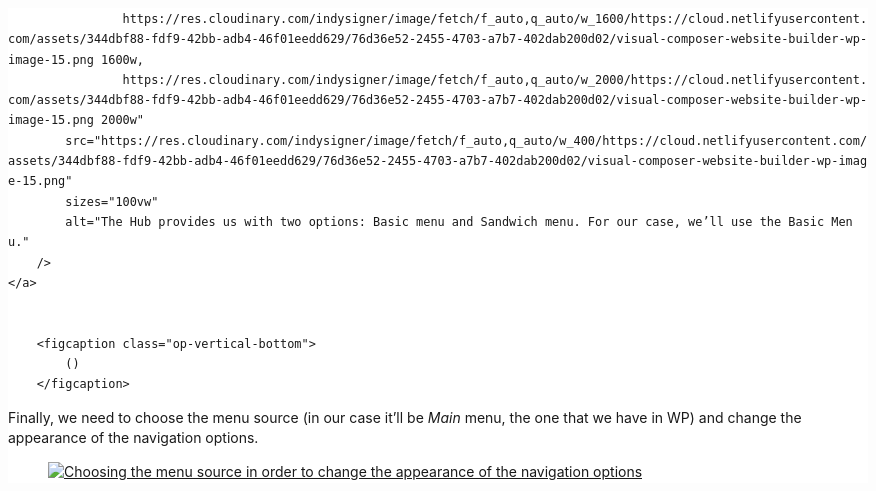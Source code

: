 			        https://res.cloudinary.com/indysigner/image/fetch/f_auto,q_auto/w_1600/https://cloud.netlifyusercontent.com/assets/344dbf88-fdf9-42bb-adb4-46f01eedd629/76d36e52-2455-4703-a7b7-402dab200d02/visual-composer-website-builder-wp-image-15.png 1600w,
			        https://res.cloudinary.com/indysigner/image/fetch/f_auto,q_auto/w_2000/https://cloud.netlifyusercontent.com/assets/344dbf88-fdf9-42bb-adb4-46f01eedd629/76d36e52-2455-4703-a7b7-402dab200d02/visual-composer-website-builder-wp-image-15.png 2000w"
			src="https://res.cloudinary.com/indysigner/image/fetch/f_auto,q_auto/w_400/https://cloud.netlifyusercontent.com/assets/344dbf88-fdf9-42bb-adb4-46f01eedd629/76d36e52-2455-4703-a7b7-402dab200d02/visual-composer-website-builder-wp-image-15.png"
			sizes="100vw"
			alt="The Hub provides us with two options: Basic menu and Sandwich menu. For our case, we’ll use the Basic Menu."
		/>
	</a>

	
		<figcaption class="op-vertical-bottom">
			()
		</figcaption>
	
</figure>


<p>Finally, we need to choose the menu source (in our case it’ll be <em>Main</em> menu, the one that we have in WP) and change the appearance of the navigation options.</p>











<figure class="article__image break-out">
	<a href="https://cloud.netlifyusercontent.com/assets/344dbf88-fdf9-42bb-adb4-46f01eedd629/5394525e-7ced-4c95-b9d8-7f340dfe8e86/visual-composer-website-builder-wp-image-16.png">
		<img
			srcset="https://res.cloudinary.com/indysigner/image/fetch/f_auto,q_auto/w_400/https://cloud.netlifyusercontent.com/assets/344dbf88-fdf9-42bb-adb4-46f01eedd629/5394525e-7ced-4c95-b9d8-7f340dfe8e86/visual-composer-website-builder-wp-image-16.png 400w,
			        https://res.cloudinary.com/indysigner/image/fetch/f_auto,q_auto/w_800/https://cloud.netlifyusercontent.com/assets/344dbf88-fdf9-42bb-adb4-46f01eedd629/5394525e-7ced-4c95-b9d8-7f340dfe8e86/visual-composer-website-builder-wp-image-16.png 800w,
			        https://res.cloudinary.com/indysigner/image/fetch/f_auto,q_auto/w_1200/https://cloud.netlifyusercontent.com/assets/344dbf88-fdf9-42bb-adb4-46f01eedd629/5394525e-7ced-4c95-b9d8-7f340dfe8e86/visual-composer-website-builder-wp-image-16.png 1200w,
			        https://res.cloudinary.com/indysigner/image/fetch/f_auto,q_auto/w_1600/https://cloud.netlifyusercontent.com/assets/344dbf88-fdf9-42bb-adb4-46f01eedd629/5394525e-7ced-4c95-b9d8-7f340dfe8e86/visual-composer-website-builder-wp-image-16.png 1600w,
			        https://res.cloudinary.com/indysigner/image/fetch/f_auto,q_auto/w_2000/https://cloud.netlifyusercontent.com/assets/344dbf88-fdf9-42bb-adb4-46f01eedd629/5394525e-7ced-4c95-b9d8-7f340dfe8e86/visual-composer-website-builder-wp-image-16.png 2000w"
			src="https://res.cloudinary.com/indysigner/image/fetch/f_auto,q_auto/w_400/https://cloud.netlifyusercontent.com/assets/344dbf88-fdf9-42bb-adb4-46f01eedd629/5394525e-7ced-4c95-b9d8-7f340dfe8e86/visual-composer-website-builder-wp-image-16.png"
			sizes="100vw"
			alt="Choosing the menu source in order to change the appearance of the navigation options"
		/>
	</a>
